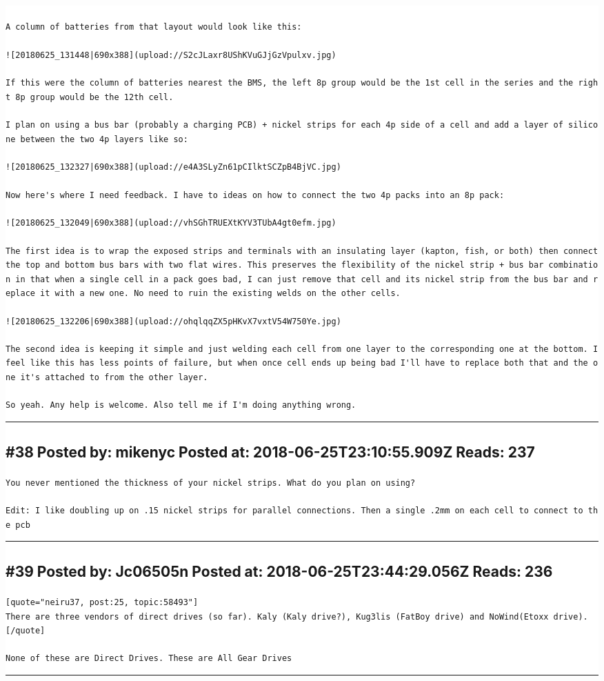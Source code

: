 ```

A column of batteries from that layout would look like this:

![20180625_131448|690x388](upload://S2cJLaxr8UShKVuGJjGzVpulxv.jpg) 

If this were the column of batteries nearest the BMS, the left 8p group would be the 1st cell in the series and the right 8p group would be the 12th cell.

I plan on using a bus bar (probably a charging PCB) + nickel strips for each 4p side of a cell and add a layer of silicone between the two 4p layers like so:

![20180625_132327|690x388](upload://e4A3SLyZn61pCIlktSCZpB4BjVC.jpg)

Now here's where I need feedback. I have to ideas on how to connect the two 4p packs into an 8p pack:

![20180625_132049|690x388](upload://vhSGhTRUEXtKYV3TUbA4gt0efm.jpg)

The first idea is to wrap the exposed strips and terminals with an insulating layer (kapton, fish, or both) then connect the top and bottom bus bars with two flat wires. This preserves the flexibility of the nickel strip + bus bar combination in that when a single cell in a pack goes bad, I can just remove that cell and its nickel strip from the bus bar and replace it with a new one. No need to ruin the existing welds on the other cells.

![20180625_132206|690x388](upload://ohqlqqZX5pHKvX7vxtV54W750Ye.jpg)

The second idea is keeping it simple and just welding each cell from one layer to the corresponding one at the bottom. I feel like this has less points of failure, but when once cell ends up being bad I'll have to replace both that and the one it's attached to from the other layer.

So yeah. Any help is welcome. Also tell me if I'm doing anything wrong.
```

---
## \#38 Posted by: mikenyc Posted at: 2018-06-25T23:10:55.909Z Reads: 237

```
You never mentioned the thickness of your nickel strips. What do you plan on using?

Edit: I like doubling up on .15 nickel strips for parallel connections. Then a single .2mm on each cell to connect to the pcb
```

---
## \#39 Posted by: Jc06505n Posted at: 2018-06-25T23:44:29.056Z Reads: 236

```
[quote="neiru37, post:25, topic:58493"]
There are three vendors of direct drives (so far). Kaly (Kaly drive?), Kug3lis (FatBoy drive) and NoWind(Etoxx drive).
[/quote]

None of these are Direct Drives. These are All Gear Drives
```

---